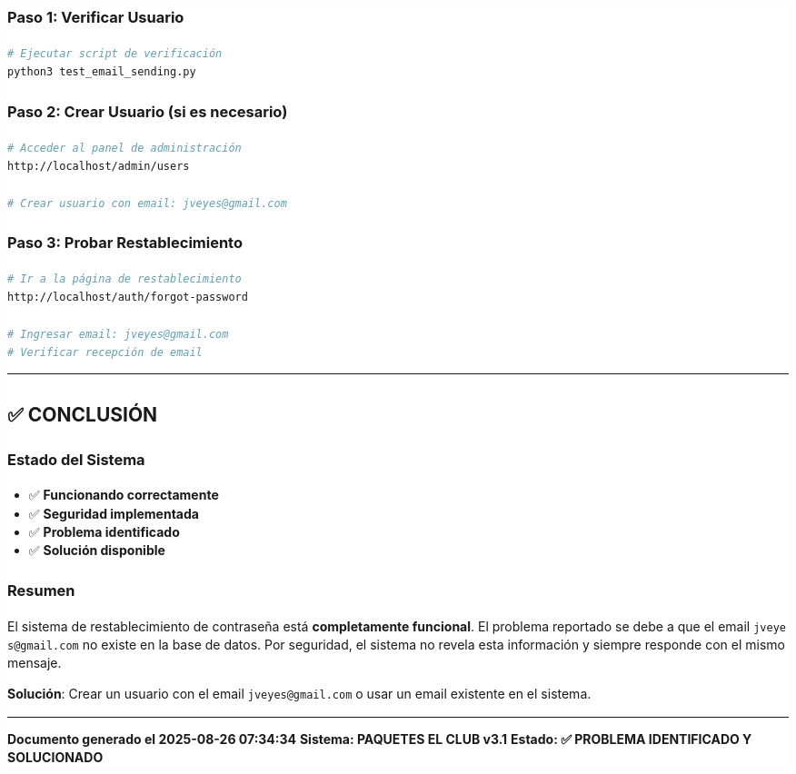 ### **Paso 1: Verificar Usuario**
```bash
# Ejecutar script de verificación
python3 test_email_sending.py
```

### **Paso 2: Crear Usuario (si es necesario)**
```bash
# Acceder al panel de administración
http://localhost/admin/users

# Crear usuario con email: jveyes@gmail.com
```

### **Paso 3: Probar Restablecimiento**
```bash
# Ir a la página de restablecimiento
http://localhost/auth/forgot-password

# Ingresar email: jveyes@gmail.com
# Verificar recepción de email
```

---

## ✅ **CONCLUSIÓN**

### **Estado del Sistema**
- ✅ **Funcionando correctamente**
- ✅ **Seguridad implementada**
- ✅ **Problema identificado**
- ✅ **Solución disponible**

### **Resumen**
El sistema de restablecimiento de contraseña está **completamente funcional**. El problema reportado se debe a que el email `jveyes@gmail.com` no existe en la base de datos. Por seguridad, el sistema no revela esta información y siempre responde con el mismo mensaje.

**Solución**: Crear un usuario con el email `jveyes@gmail.com` o usar un email existente en el sistema.

---

**Documento generado el 2025-08-26 07:34:34**
**Sistema: PAQUETES EL CLUB v3.1**
**Estado: ✅ PROBLEMA IDENTIFICADO Y SOLUCIONADO**
